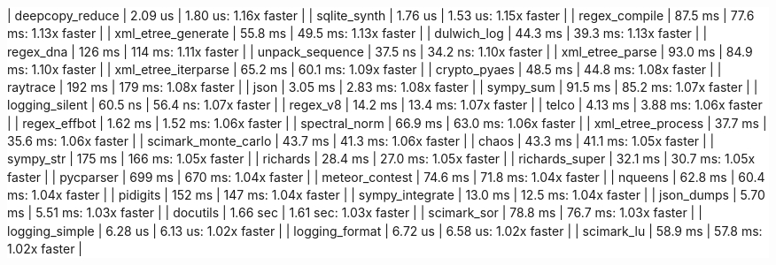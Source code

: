 | deepcopy_reduce            | 2.09 us                                                     | 1.80 us: 1.16x faster                                                       |
| sqlite_synth               | 1.76 us                                                     | 1.53 us: 1.15x faster                                                       |
| regex_compile              | 87.5 ms                                                     | 77.6 ms: 1.13x faster                                                       |
| xml_etree_generate         | 55.8 ms                                                     | 49.5 ms: 1.13x faster                                                       |
| dulwich_log                | 44.3 ms                                                     | 39.3 ms: 1.13x faster                                                       |
| regex_dna                  | 126 ms                                                      | 114 ms: 1.11x faster                                                        |
| unpack_sequence            | 37.5 ns                                                     | 34.2 ns: 1.10x faster                                                       |
| xml_etree_parse            | 93.0 ms                                                     | 84.9 ms: 1.10x faster                                                       |
| xml_etree_iterparse        | 65.2 ms                                                     | 60.1 ms: 1.09x faster                                                       |
| crypto_pyaes               | 48.5 ms                                                     | 44.8 ms: 1.08x faster                                                       |
| raytrace                   | 192 ms                                                      | 179 ms: 1.08x faster                                                        |
| json                       | 3.05 ms                                                     | 2.83 ms: 1.08x faster                                                       |
| sympy_sum                  | 91.5 ms                                                     | 85.2 ms: 1.07x faster                                                       |
| logging_silent             | 60.5 ns                                                     | 56.4 ns: 1.07x faster                                                       |
| regex_v8                   | 14.2 ms                                                     | 13.4 ms: 1.07x faster                                                       |
| telco                      | 4.13 ms                                                     | 3.88 ms: 1.06x faster                                                       |
| regex_effbot               | 1.62 ms                                                     | 1.52 ms: 1.06x faster                                                       |
| spectral_norm              | 66.9 ms                                                     | 63.0 ms: 1.06x faster                                                       |
| xml_etree_process          | 37.7 ms                                                     | 35.6 ms: 1.06x faster                                                       |
| scimark_monte_carlo        | 43.7 ms                                                     | 41.3 ms: 1.06x faster                                                       |
| chaos                      | 43.3 ms                                                     | 41.1 ms: 1.05x faster                                                       |
| sympy_str                  | 175 ms                                                      | 166 ms: 1.05x faster                                                        |
| richards                   | 28.4 ms                                                     | 27.0 ms: 1.05x faster                                                       |
| richards_super             | 32.1 ms                                                     | 30.7 ms: 1.05x faster                                                       |
| pycparser                  | 699 ms                                                      | 670 ms: 1.04x faster                                                        |
| meteor_contest             | 74.6 ms                                                     | 71.8 ms: 1.04x faster                                                       |
| nqueens                    | 62.8 ms                                                     | 60.4 ms: 1.04x faster                                                       |
| pidigits                   | 152 ms                                                      | 147 ms: 1.04x faster                                                        |
| sympy_integrate            | 13.0 ms                                                     | 12.5 ms: 1.04x faster                                                       |
| json_dumps                 | 5.70 ms                                                     | 5.51 ms: 1.03x faster                                                       |
| docutils                   | 1.66 sec                                                    | 1.61 sec: 1.03x faster                                                      |
| scimark_sor                | 78.8 ms                                                     | 76.7 ms: 1.03x faster                                                       |
| logging_simple             | 6.28 us                                                     | 6.13 us: 1.02x faster                                                       |
| logging_format             | 6.72 us                                                     | 6.58 us: 1.02x faster                                                       |
| scimark_lu                 | 58.9 ms                                                     | 57.8 ms: 1.02x faster                                                       |